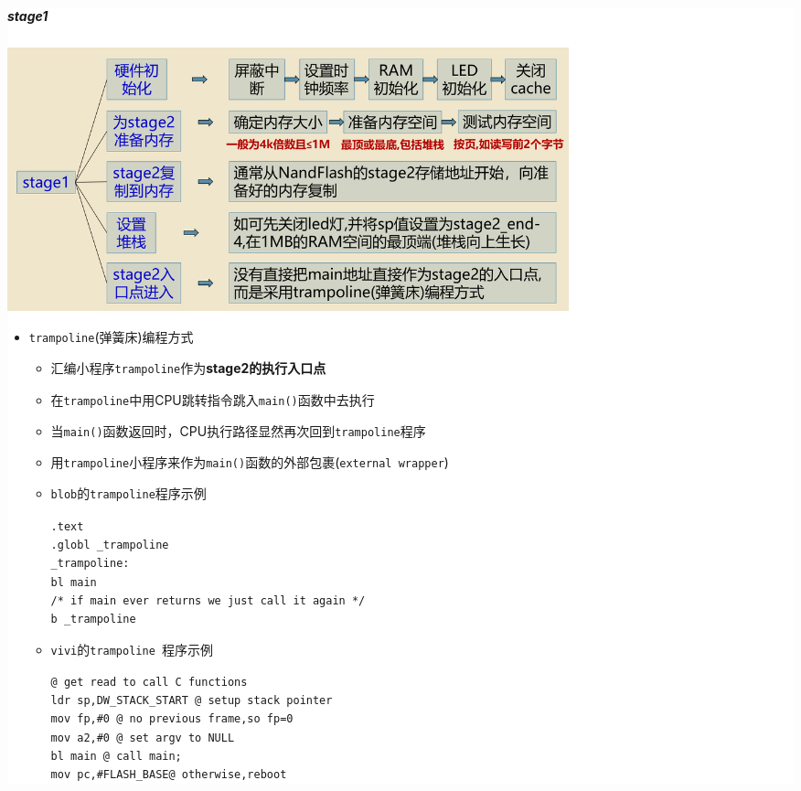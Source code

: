 ##### stage1

<img src="./Images/4.2 Bootloader stage1.png" style="zoom:60%;" alt="Bootloader stage1" />

- `trampoline`(弹簧床)编程方式

    - 汇编小程序`trampoline`作为**stage2的执行入口点**

    - 在`trampoline`中用CPU跳转指令跳入`main()`函数中去执行

    - 当`main()`函数返回时，CPU执行路径显然再次回到`trampoline`程序

    - 用`trampoline`小程序来作为`main()`函数的外部包裹(`external wrapper`)

    - `blob`的`trampoline`程序示例

        ```assembly
        .text
        .globl _trampoline
        _trampoline:
        bl main
        /* if main ever returns we just call it again */
        b _trampoline
        ```

    - `vivi`的`trampoline `程序示例

        ```assembly
        @ get read to call C functions
        ldr sp,DW_STACK_START @ setup stack pointer
        mov fp,#0 @ no previous frame,so fp=0
        mov a2,#0 @ set argv to NULL
        bl main @ call main;
        mov pc,#FLASH_BASE@ otherwise,reboot
        ```
